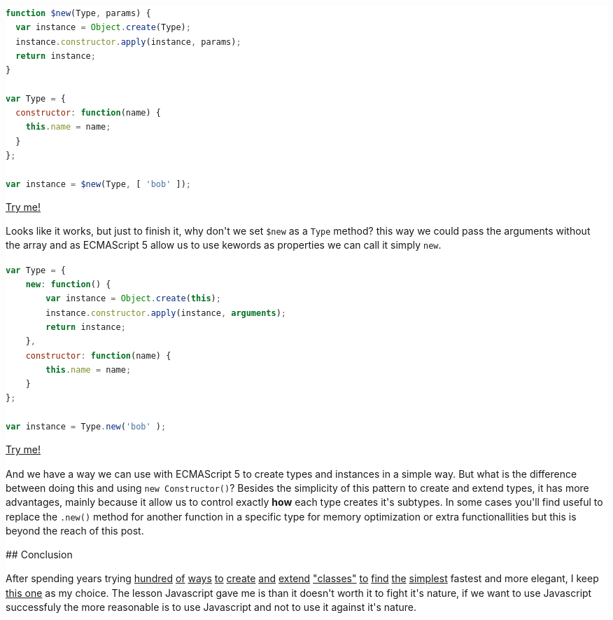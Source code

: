 ```javascript
function $new(Type, params) {
  var instance = Object.create(Type);
  instance.constructor.apply(instance, params);
  return instance;
}

var Type = {
  constructor: function(name) {
    this.name = name;
  }
};

var instance = $new(Type, [ 'bob' ]);
```

<a target="_blank" href="http://jsfiddle.net/amatiasq/t8QCk/">Try me!</a>

Looks like it works, but just to finish it, why don't we set `$new` as a `Type` method? this way we could pass the arguments without the array and as ECMAScript 5 allow us to use kewords as properties we can call it simply `new`.

```javascript
var Type = {
    new: function() {
        var instance = Object.create(this);
        instance.constructor.apply(instance, arguments);
        return instance;
    },
    constructor: function(name) {
        this.name = name;
    }
};

var instance = Type.new('bob' );
```

<a target="_blank" href="http://jsfiddle.net/amatiasq/x3qM4/">Try me!</a>

And we have a way we can use with ECMAScript 5 to create types and instances in a simple way. But what is the difference between doing this and using `new Constructor()`? Besides the simplicity of this pattern to create and extend types, it has more advantages, mainly because it allow us to control exactly **how** each type creates it's subtypes. In some cases you'll find useful to replace the `.new()` method for another function in a specific type for memory optimization or extra functionallities but this is beyond the reach of this post.

## Conclusion

After spending years trying [hundred](https://gist.github.com/amatiasq/4038135) [of](https://gist.github.com/amatiasq/5215294) [ways](https://gist.github.com/amatiasq/5254098) [to](https://gist.github.com/amatiasq/5619166) [create](https://gist.github.com/amatiasq/6270563) [and](https://github.com/amatiasq/LifeJS/blob/master/lib/animal.js) [extend](https://github.com/amatiasq/-legacy-BRIAP/blob/master/src/core/base.js) ["classes"](https://github.com/amatiasq/-legacy-bio/blob/master/src/core/Base.js) [to](https://github.com/amatiasq/jsbase/blob/master/src/extend.js) [find](https://github.com/amatiasq/-legacy-Life/blob/master/lib/physic/Force.dart) [the](https://github.com/amatiasq/glib/blob/master/core/base.js) [simplest](https://github.com/amatiasq/lulas/blob/master/src/core/extend.js) fastest and more elegant, I keep [this one](https://gist.github.com/amatiasq/7892749) as my choice. The lesson Javascript gave me is than it doesn't worth it to fight it's nature, if we want to use Javascript successfuly the more reasonable is to use Javascript and not to use it against it's nature.
